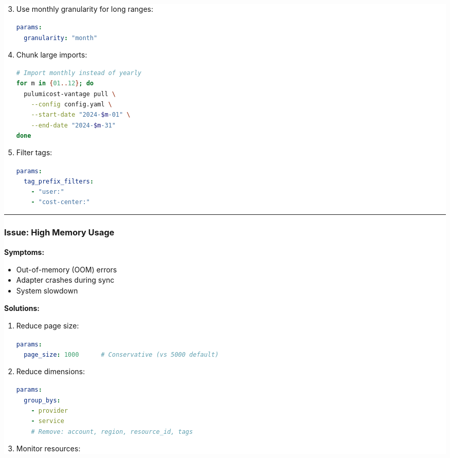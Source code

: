 3. Use monthly granularity for long ranges:

   ```yaml
   params:
     granularity: "month"
   ```

4. Chunk large imports:

   ```bash
   # Import monthly instead of yearly
   for m in {01..12}; do
     pulumicost-vantage pull \
       --config config.yaml \
       --start-date "2024-$m-01" \
       --end-date "2024-$m-31"
   done
   ```

5. Filter tags:

   ```yaml
   params:
     tag_prefix_filters:
       - "user:"
       - "cost-center:"
   ```

---

### Issue: High Memory Usage

**Symptoms:**

- Out-of-memory (OOM) errors
- Adapter crashes during sync
- System slowdown

**Solutions:**

1. Reduce page size:

   ```yaml
   params:
     page_size: 1000      # Conservative (vs 5000 default)
   ```

2. Reduce dimensions:

   ```yaml
   params:
     group_bys:
       - provider
       - service
       # Remove: account, region, resource_id, tags
   ```

3. Monitor resources:
